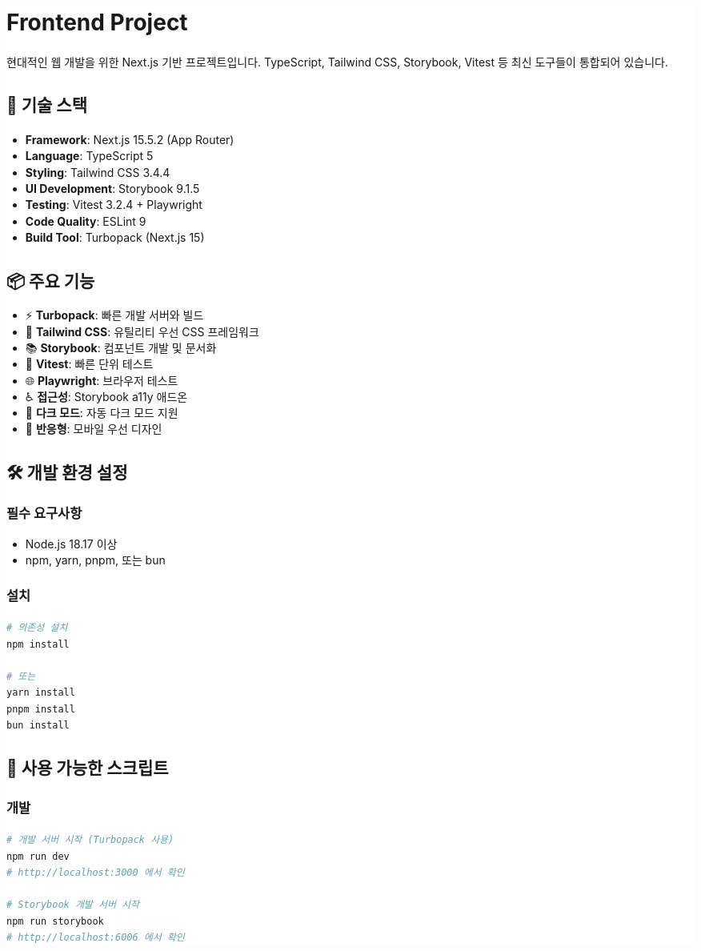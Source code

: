 # Frontend Project

현대적인 웹 개발을 위한 Next.js 기반 프로젝트입니다. TypeScript, Tailwind CSS, Storybook, Vitest 등 최신 도구들이 통합되어 있습니다.

## 🚀 기술 스택

- **Framework**: Next.js 15.5.2 (App Router)
- **Language**: TypeScript 5
- **Styling**: Tailwind CSS 3.4.4
- **UI Development**: Storybook 9.1.5
- **Testing**: Vitest 3.2.4 + Playwright
- **Code Quality**: ESLint 9
- **Build Tool**: Turbopack (Next.js 15)

## 📦 주요 기능

- ⚡ **Turbopack**: 빠른 개발 서버와 빌드
- 🎨 **Tailwind CSS**: 유틸리티 우선 CSS 프레임워크
- 📚 **Storybook**: 컴포넌트 개발 및 문서화
- 🧪 **Vitest**: 빠른 단위 테스트
- 🌐 **Playwright**: 브라우저 테스트
- ♿ **접근성**: Storybook a11y 애드온
- 🌙 **다크 모드**: 자동 다크 모드 지원
- 📱 **반응형**: 모바일 우선 디자인

## 🛠️ 개발 환경 설정

### 필수 요구사항

- Node.js 18.17 이상
- npm, yarn, pnpm, 또는 bun

### 설치

```bash
# 의존성 설치
npm install

# 또는
yarn install
pnpm install
bun install
```

## 🚀 사용 가능한 스크립트

### 개발

```bash
# 개발 서버 시작 (Turbopack 사용)
npm run dev
# http://localhost:3000 에서 확인

# Storybook 개발 서버 시작
npm run storybook
# http://localhost:6006 에서 확인
```
